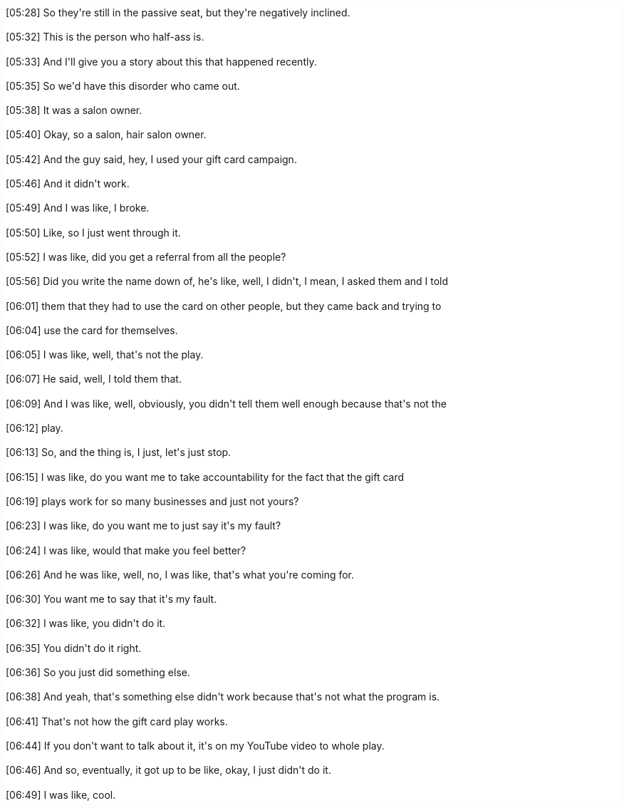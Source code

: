 [05:28] So they're still in the passive seat, but they're negatively inclined.

[05:32] This is the person who half-ass is.

[05:33] And I'll give you a story about this that happened recently.

[05:35] So we'd have this disorder who came out.

[05:38] It was a salon owner.

[05:40] Okay, so a salon, hair salon owner.

[05:42] And the guy said, hey, I used your gift card campaign.

[05:46] And it didn't work.

[05:49] And I was like, I broke.

[05:50] Like, so I just went through it.

[05:52] I was like, did you get a referral from all the people?

[05:56] Did you write the name down of, he's like, well, I didn't, I mean, I asked them and I told

[06:01] them that they had to use the card on other people, but they came back and trying to

[06:04] use the card for themselves.

[06:05] I was like, well, that's not the play.

[06:07] He said, well, I told them that.

[06:09] And I was like, well, obviously, you didn't tell them well enough because that's not the

[06:12] play.

[06:13] So, and the thing is, I just, let's just stop.

[06:15] I was like, do you want me to take accountability for the fact that the gift card

[06:19] plays work for so many businesses and just not yours?

[06:23] I was like, do you want me to just say it's my fault?

[06:24] I was like, would that make you feel better?

[06:26] And he was like, well, no, I was like, that's what you're coming for.

[06:30] You want me to say that it's my fault.

[06:32] I was like, you didn't do it.

[06:35] You didn't do it right.

[06:36] So you just did something else.

[06:38] And yeah, that's something else didn't work because that's not what the program is.

[06:41] That's not how the gift card play works.

[06:44] If you don't want to talk about it, it's on my YouTube video to whole play.

[06:46] And so, eventually, it got up to be like, okay, I just didn't do it.

[06:49] I was like, cool.
